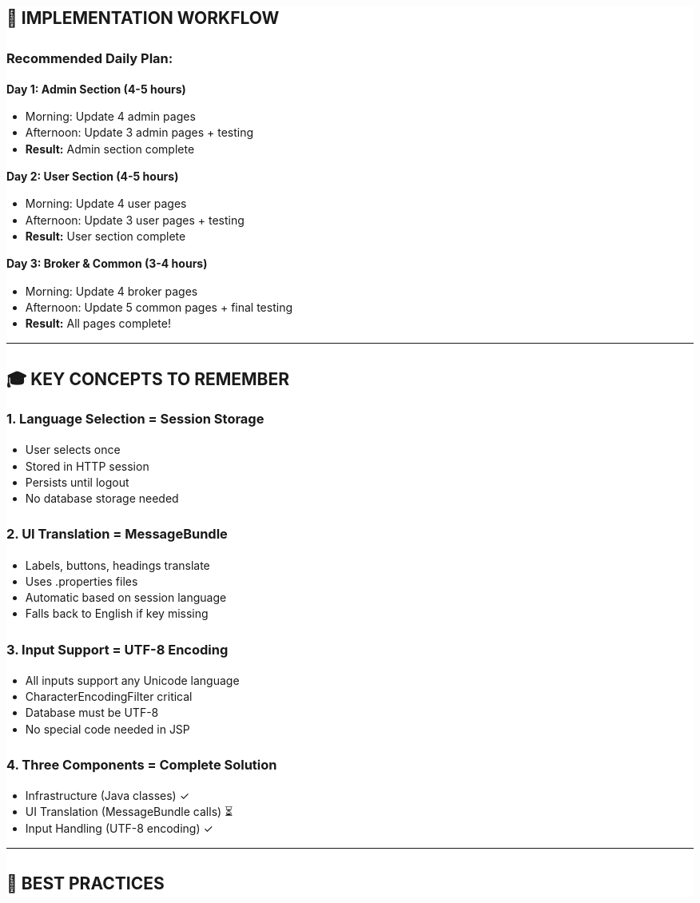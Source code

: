 
## 📝 IMPLEMENTATION WORKFLOW

### **Recommended Daily Plan:**

**Day 1: Admin Section (4-5 hours)**
- Morning: Update 4 admin pages
- Afternoon: Update 3 admin pages + testing
- **Result:** Admin section complete

**Day 2: User Section (4-5 hours)**
- Morning: Update 4 user pages
- Afternoon: Update 3 user pages + testing
- **Result:** User section complete

**Day 3: Broker & Common (3-4 hours)**
- Morning: Update 4 broker pages
- Afternoon: Update 5 common pages + final testing
- **Result:** All pages complete!

---

## 🎓 KEY CONCEPTS TO REMEMBER

### 1. **Language Selection = Session Storage**
   - User selects once
   - Stored in HTTP session
   - Persists until logout
   - No database storage needed

### 2. **UI Translation = MessageBundle**
   - Labels, buttons, headings translate
   - Uses .properties files
   - Automatic based on session language
   - Falls back to English if key missing

### 3. **Input Support = UTF-8 Encoding**
   - All inputs support any Unicode language
   - CharacterEncodingFilter critical
   - Database must be UTF-8
   - No special code needed in JSP

### 4. **Three Components = Complete Solution**
   - Infrastructure (Java classes) ✓
   - UI Translation (MessageBundle calls) ⏳ 
   - Input Handling (UTF-8 encoding) ✓

---

## 🌟 BEST PRACTICES
